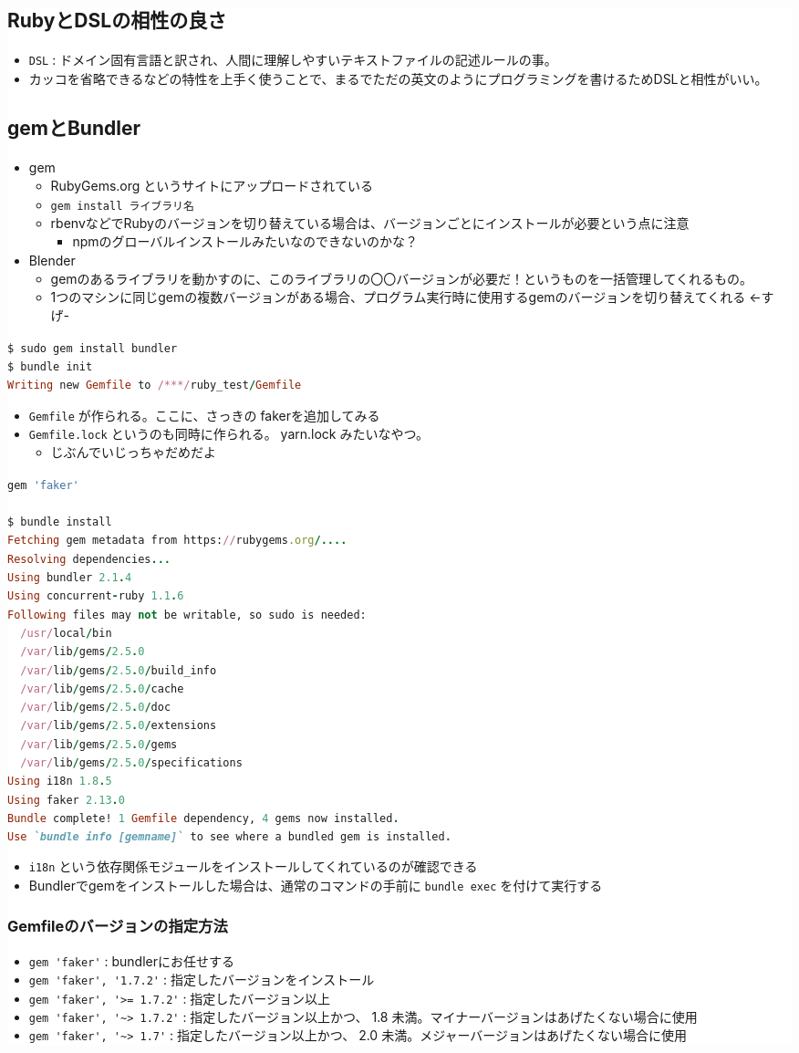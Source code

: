 ## RubyとDSLの相性の良さ
* `DSL` : ドメイン固有言語と訳され、人間に理解しやすいテキストファイルの記述ルールの事。
* カッコを省略できるなどの特性を上手く使うことで、まるでただの英文のようにプログラミングを書けるためDSLと相性がいい。

## gemとBundler
* gem
  * RubyGems.org というサイトにアップロードされている
  * `gem install ライブラリ名`
  * rbenvなどでRubyのバージョンを切り替えている場合は、バージョンごとにインストールが必要という点に注意
    * npmのグローバルインストールみたいなのできないのかな？
* Blender
  * gemのあるライブラリを動かすのに、このライブラリの〇〇バージョンが必要だ！というものを一括管理してくれるもの。
  * 1つのマシンに同じgemの複数バージョンがある場合、プログラム実行時に使用するgemのバージョンを切り替えてくれる <-すげ-

```ruby
$ sudo gem install bundler
$ bundle init
Writing new Gemfile to /***/ruby_test/Gemfile
```

* `Gemfile` が作られる。ここに、さっきの fakerを追加してみる
* `Gemfile.lock` というのも同時に作られる。 yarn.lock みたいなやつ。
  * じぶんでいじっちゃだめだよ

```ruby
gem 'faker'

$ bundle install
Fetching gem metadata from https://rubygems.org/....
Resolving dependencies...
Using bundler 2.1.4
Using concurrent-ruby 1.1.6
Following files may not be writable, so sudo is needed:
  /usr/local/bin
  /var/lib/gems/2.5.0
  /var/lib/gems/2.5.0/build_info
  /var/lib/gems/2.5.0/cache
  /var/lib/gems/2.5.0/doc
  /var/lib/gems/2.5.0/extensions
  /var/lib/gems/2.5.0/gems
  /var/lib/gems/2.5.0/specifications
Using i18n 1.8.5
Using faker 2.13.0
Bundle complete! 1 Gemfile dependency, 4 gems now installed.
Use `bundle info [gemname]` to see where a bundled gem is installed.
```

* `i18n` という依存関係モジュールをインストールしてくれているのが確認できる
* Bundlerでgemをインストールした場合は、通常のコマンドの手前に `bundle exec` を付けて実行する

### Gemfileのバージョンの指定方法
* `gem 'faker'` : bundlerにお任せする
* `gem 'faker', '1.7.2'` : 指定したバージョンをインストール
* `gem 'faker', '>= 1.7.2'` : 指定したバージョン以上
* `gem 'faker', '~> 1.7.2'` : 指定したバージョン以上かつ、 1.8 未満。マイナーバージョンはあげたくない場合に使用
* `gem 'faker', '~> 1.7'` : 指定したバージョン以上かつ、 2.0 未満。メジャーバージョンはあげたくない場合に使用